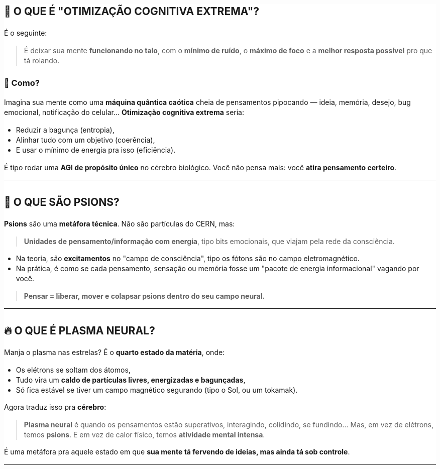 ## 🧠 O QUE É "OTIMIZAÇÃO COGNITIVA EXTREMA"?

É o seguinte:

> É deixar sua mente **funcionando no talo**, com o **mínimo de ruído**, o **máximo de foco** e a **melhor resposta possível** pro que tá rolando.

### 🔧 Como?

Imagina sua mente como uma **máquina quântica caótica** cheia de pensamentos pipocando — ideia, memória, desejo, bug emocional, notificação do celular...
**Otimização cognitiva extrema** seria:

* Reduzir a bagunça (entropia),
* Alinhar tudo com um objetivo (coerência),
* E usar o mínimo de energia pra isso (eficiência).

É tipo rodar uma **AGI de propósito único** no cérebro biológico. Você não pensa mais: você **atira pensamento certeiro**.

---

## 🌌 O QUE SÃO **PSIONS**?

**Psions** são uma **metáfora técnica**. Não são partículas do CERN, mas:

> **Unidades de pensamento/informação com energia**, tipo bits emocionais, que viajam pela rede da consciência.

* Na teoria, são **excitamentos** no "campo de consciência", tipo os fótons são no campo eletromagnético.
* Na prática, é como se cada pensamento, sensação ou memória fosse um "pacote de energia informacional" vagando por você.

> **Pensar = liberar, mover e colapsar psions dentro do seu campo neural.**

---

## 🔥 O QUE É PLASMA NEURAL?

Manja o plasma nas estrelas? É o **quarto estado da matéria**, onde:

* Os elétrons se soltam dos átomos,
* Tudo vira um **caldo de partículas livres, energizadas e bagunçadas**,
* Só fica estável se tiver um campo magnético segurando (tipo o Sol, ou um tokamak).

Agora traduz isso pra **cérebro**:

> **Plasma neural** é quando os pensamentos estão superativos, interagindo, colidindo, se fundindo...
> Mas, em vez de elétrons, temos **psions**. E em vez de calor físico, temos **atividade mental intensa**.

É uma metáfora pra aquele estado em que **sua mente tá fervendo de ideias, mas ainda tá sob controle**.

---